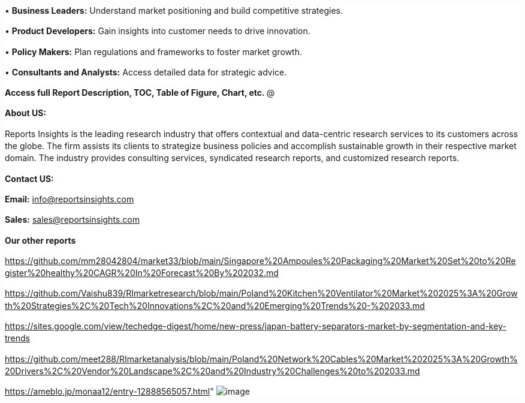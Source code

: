 • <strong>Business Leaders:</strong> Understand market positioning and build competitive strategies.

• <strong>Product Developers:</strong> Gain insights into customer needs to drive innovation.

• <strong>Policy Makers:</strong> Plan regulations and frameworks to foster market growth.

• <strong>Consultants and Analysts:</strong> Access detailed data for strategic advice.
</ul>
<strong>Access full Report Description, TOC, Table of Figure, Chart, etc. </strong>@  <a href= style=color:#0000ff;></a></font>

<strong><strong>About US</strong>:</strong>

Reports Insights is the leading research industry that offers contextual and data-centric research services to its customers across the globe. The firm assists its clients to strategize business policies and accomplish sustainable growth in their respective market domain. The industry provides consulting services, syndicated research reports, and customized research reports.

<strong>Contact US:</strong>

<p class=""""><b>Email:</b> <a href=mailto:info@reportsinsights.com>info@reportsinsights.com</a></p>
<p class=""""><b>Sales:</b> <a href=mailto:sales@reportsinsights.com>sales@reportsinsights.com</a></p>

<strong>Our other reports</strong>

<a href=https://github.com/mm28042804/market33/blob/main/Singapore%20Ampoules%20Packaging%20Market%20Set%20to%20Register%20healthy%20CAGR%20In%20Forecast%20By%202032.md>https://github.com/mm28042804/market33/blob/main/Singapore%20Ampoules%20Packaging%20Market%20Set%20to%20Register%20healthy%20CAGR%20In%20Forecast%20By%202032.md</a>

<a href=https://github.com/Vaishu839/RImarketresearch/blob/main/Poland%20Kitchen%20Ventilator%20Market%202025%3A%20Growth%20Strategies%2C%20Tech%20Innovations%2C%20and%20Emerging%20Trends%20-%202033.md>https://github.com/Vaishu839/RImarketresearch/blob/main/Poland%20Kitchen%20Ventilator%20Market%202025%3A%20Growth%20Strategies%2C%20Tech%20Innovations%2C%20and%20Emerging%20Trends%20-%202033.md</a>

<a href=https://sites.google.com/view/techedge-digest/home/new-press/japan-battery-separators-market-by-segmentation-and-key-trends>https://sites.google.com/view/techedge-digest/home/new-press/japan-battery-separators-market-by-segmentation-and-key-trends</a>

<a href=https://github.com/meet288/RImarketanalysis/blob/main/Poland%20Network%20Cables%20Market%202025%3A%20Growth%20Drivers%2C%20Vendor%20Landscape%2C%20and%20Industry%20Challenges%20to%202033.md>https://github.com/meet288/RImarketanalysis/blob/main/Poland%20Network%20Cables%20Market%202025%3A%20Growth%20Drivers%2C%20Vendor%20Landscape%2C%20and%20Industry%20Challenges%20to%202033.md</a>

<a href=https://ameblo.jp/monaa12/entry-12888565057.html>https://ameblo.jp/monaa12/entry-12888565057.html</a>"
![image](https://github.com/user-attachments/assets/20ad09ee-df53-467e-8419-2bb3a6706e18)
